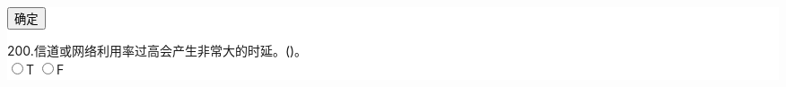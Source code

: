 <button onClick="javascript:if(document.getElementById('1-199-T').checked){document.getElementById('1-199').style.color='#3eaf7c'}else{document.getElementById('1-199').style.color='#F4606C'}">确定</button>

<form id="1-200">
200.信道或网络利用率过高会产生非常大的时延。()。
<br />
<input type="radio" id="1-200-T" name="xxx" />T
<input type="radio" id="1-200-F" name="xxx" />F
<br />
</form>

